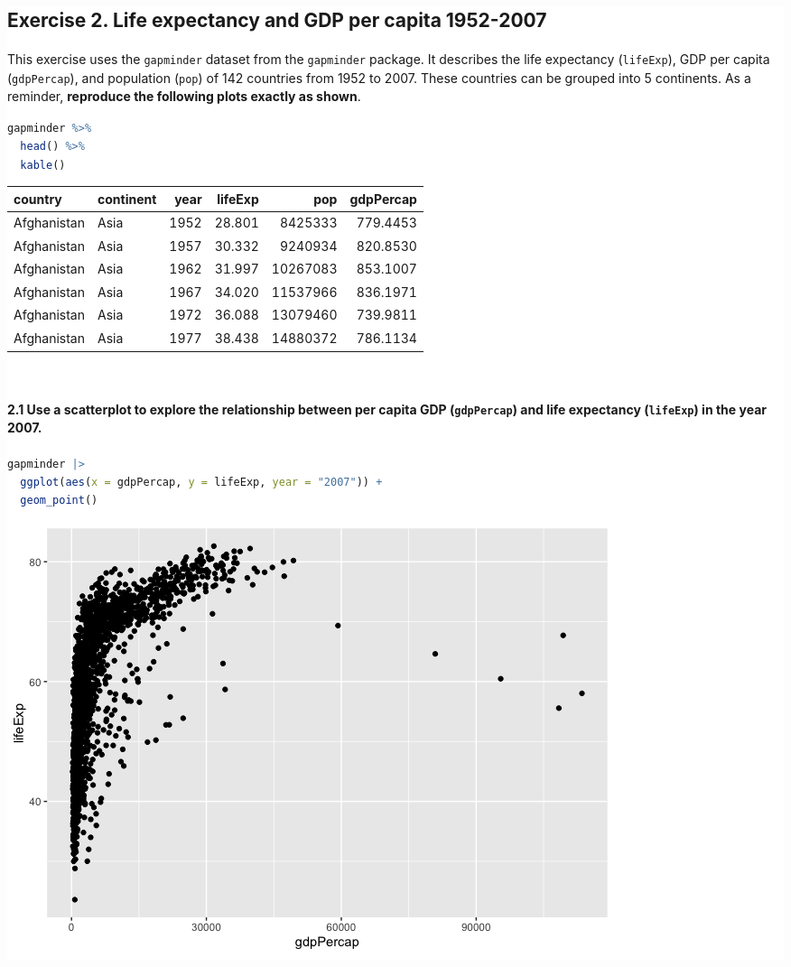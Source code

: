 ## Exercise 2. Life expectancy and GDP per capita 1952-2007

This exercise uses the `gapminder` dataset from the `gapminder` package.
It describes the life expectancy (`lifeExp`), GDP per capita
(`gdpPercap`), and population (`pop`) of 142 countries from 1952 to
2007. These countries can be grouped into 5 continents. As a reminder,
**reproduce the following plots exactly as shown**.

``` r
gapminder %>% 
  head() %>% 
  kable()
```

| country     | continent | year | lifeExp |      pop | gdpPercap |
|:------------|:----------|-----:|--------:|---------:|----------:|
| Afghanistan | Asia      | 1952 |  28.801 |  8425333 |  779.4453 |
| Afghanistan | Asia      | 1957 |  30.332 |  9240934 |  820.8530 |
| Afghanistan | Asia      | 1962 |  31.997 | 10267083 |  853.1007 |
| Afghanistan | Asia      | 1967 |  34.020 | 11537966 |  836.1971 |
| Afghanistan | Asia      | 1972 |  36.088 | 13079460 |  739.9811 |
| Afghanistan | Asia      | 1977 |  38.438 | 14880372 |  786.1134 |

<br>

#### 2.1 Use a scatterplot to explore the relationship between per capita GDP (`gdpPercap`) and life expectancy (`lifeExp`) in the year 2007.

``` r
gapminder |> 
  ggplot(aes(x = gdpPercap, y = lifeExp, year = "2007")) +
  geom_point()
```

![](assignment_5_files/figure-commonmark/unnamed-chunk-7-1.png)
